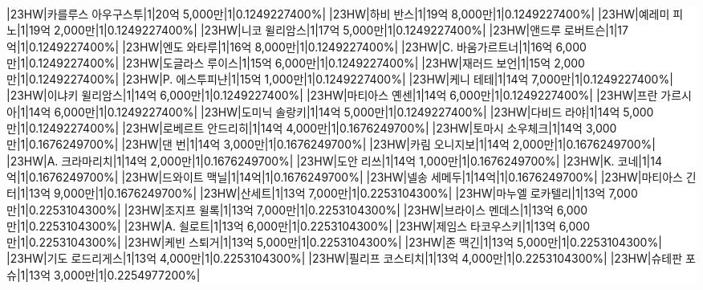 |23HW|카를루스 아우구스투|1|20억 5,000만|1|0.1249227400%|
|23HW|하비 반스|1|19억 8,000만|1|0.1249227400%|
|23HW|예레미 피노|1|19억 2,000만|1|0.1249227400%|
|23HW|니코 윌리암스|1|17억 5,000만|1|0.1249227400%|
|23HW|앤드루 로버트슨|1|17억|1|0.1249227400%|
|23HW|엔도 와타루|1|16억 8,000만|1|0.1249227400%|
|23HW|C. 바움가르트너|1|16억 6,000만|1|0.1249227400%|
|23HW|도글라스 루이스|1|15억 6,000만|1|0.1249227400%|
|23HW|재러드 보언|1|15억 2,000만|1|0.1249227400%|
|23HW|P. 에스투피냔|1|15억 1,000만|1|0.1249227400%|
|23HW|케니 테테|1|14억 7,000만|1|0.1249227400%|
|23HW|이냐키 윌리암스|1|14억 6,000만|1|0.1249227400%|
|23HW|마티아스 옌센|1|14억 6,000만|1|0.1249227400%|
|23HW|프란 가르시아|1|14억 6,000만|1|0.1249227400%|
|23HW|도미닉 솔랑키|1|14억 5,000만|1|0.1249227400%|
|23HW|다비드 라야|1|14억 5,000만|1|0.1249227400%|
|23HW|로베르트 안드리히|1|14억 4,000만|1|0.1676249700%|
|23HW|토마시 소우체크|1|14억 3,000만|1|0.1676249700%|
|23HW|댄 번|1|14억 3,000만|1|0.1676249700%|
|23HW|카림 오니지보|1|14억 2,000만|1|0.1676249700%|
|23HW|A. 크라마리치|1|14억 2,000만|1|0.1676249700%|
|23HW|도안 리쓰|1|14억 1,000만|1|0.1676249700%|
|23HW|K. 코네|1|14억|1|0.1676249700%|
|23HW|드와이트 맥닐|1|14억|1|0.1676249700%|
|23HW|넬송 세메두|1|14억|1|0.1676249700%|
|23HW|마티아스 긴터|1|13억 9,000만|1|0.1676249700%|
|23HW|산세트|1|13억 7,000만|1|0.2253104300%|
|23HW|마누엘 로카텔리|1|13억 7,000만|1|0.2253104300%|
|23HW|조지프 윌록|1|13억 7,000만|1|0.2253104300%|
|23HW|브라이스 멘데스|1|13억 6,000만|1|0.2253104300%|
|23HW|A. 쇨로트|1|13억 6,000만|1|0.2253104300%|
|23HW|제임스 타코우스키|1|13억 6,000만|1|0.2253104300%|
|23HW|케빈 스퇴거|1|13억 5,000만|1|0.2253104300%|
|23HW|존 맥긴|1|13억 5,000만|1|0.2253104300%|
|23HW|기도 로드리게스|1|13억 4,000만|1|0.2253104300%|
|23HW|필리프 코스티치|1|13억 4,000만|1|0.2253104300%|
|23HW|슈테판 포슈|1|13억 3,000만|1|0.2254977200%|